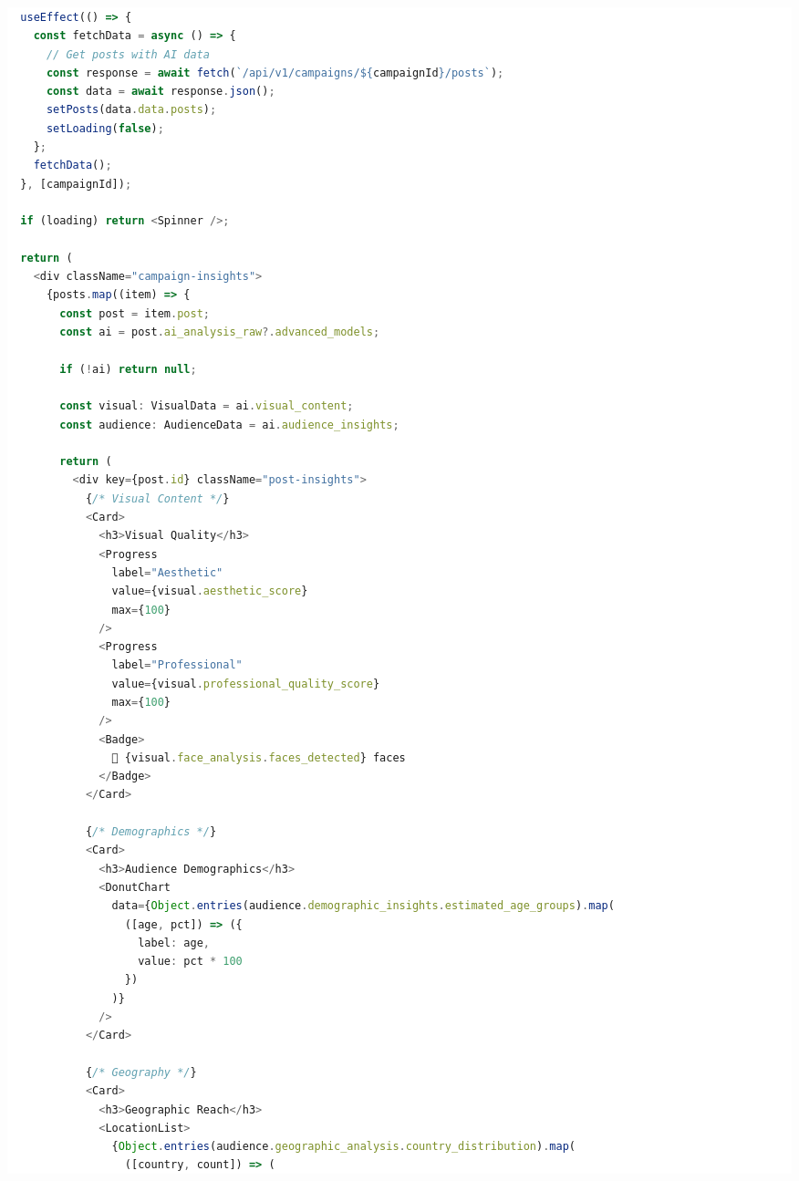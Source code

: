 ```typescript
  useEffect(() => {
    const fetchData = async () => {
      // Get posts with AI data
      const response = await fetch(`/api/v1/campaigns/${campaignId}/posts`);
      const data = await response.json();
      setPosts(data.data.posts);
      setLoading(false);
    };
    fetchData();
  }, [campaignId]);

  if (loading) return <Spinner />;

  return (
    <div className="campaign-insights">
      {posts.map((item) => {
        const post = item.post;
        const ai = post.ai_analysis_raw?.advanced_models;

        if (!ai) return null;

        const visual: VisualData = ai.visual_content;
        const audience: AudienceData = ai.audience_insights;

        return (
          <div key={post.id} className="post-insights">
            {/* Visual Content */}
            <Card>
              <h3>Visual Quality</h3>
              <Progress
                label="Aesthetic"
                value={visual.aesthetic_score}
                max={100}
              />
              <Progress
                label="Professional"
                value={visual.professional_quality_score}
                max={100}
              />
              <Badge>
                👤 {visual.face_analysis.faces_detected} faces
              </Badge>
            </Card>

            {/* Demographics */}
            <Card>
              <h3>Audience Demographics</h3>
              <DonutChart
                data={Object.entries(audience.demographic_insights.estimated_age_groups).map(
                  ([age, pct]) => ({
                    label: age,
                    value: pct * 100
                  })
                )}
              />
            </Card>

            {/* Geography */}
            <Card>
              <h3>Geographic Reach</h3>
              <LocationList>
                {Object.entries(audience.geographic_analysis.country_distribution).map(
                  ([country, count]) => (
```